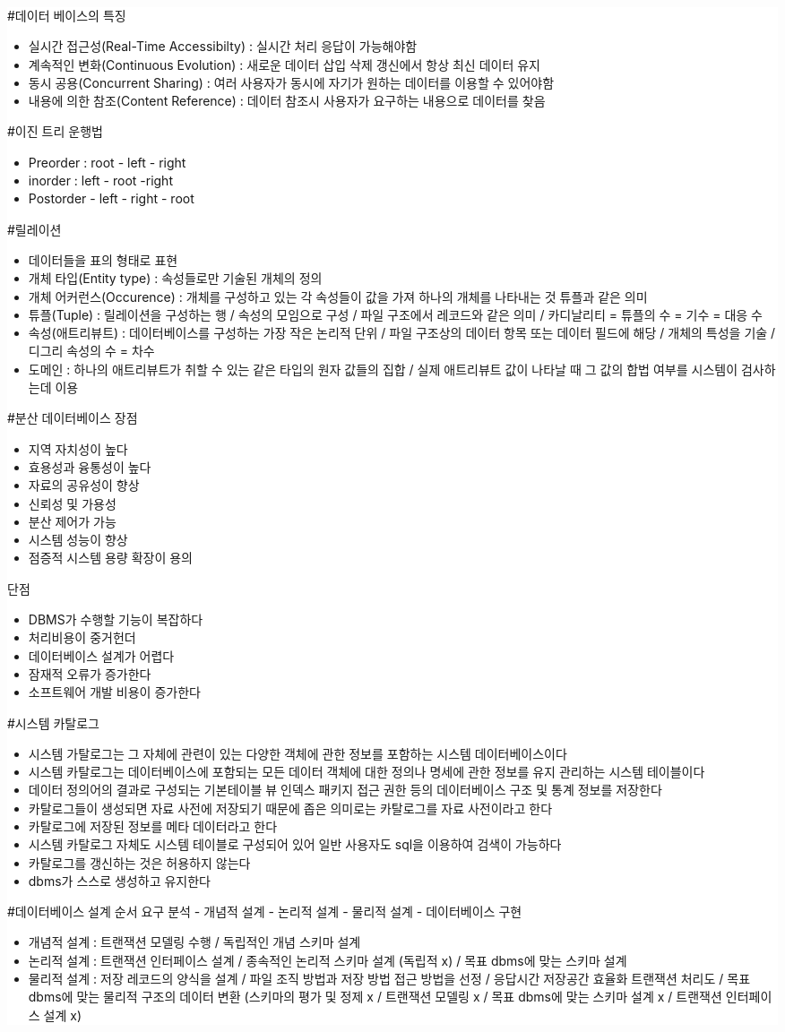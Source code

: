 
#데이터 베이스의 특징
- 실시간 접근성(Real-Time Accessibilty) : 실시간 처리 응답이 가능해야함
- 계속적인 변화(Continuous Evolution) : 새로운 데이터 삽입 삭제 갱신에서 항상 최신 데이터 유지
- 동시 공용(Concurrent Sharing) : 여러 사용자가 동시에 자기가 원하는 데이터를 이용할 수 있어야함
- 내용에 의한 참조(Content Reference) : 데이터 참조시 사용자가 요구하는 내용으로 데이터를 찾음

#이진 트리 운행법
- Preorder : root - left - right
- inorder : left - root -right
- Postorder - left - right - root

#릴레이션
- 데이터들을 표의 형태로 표현
- 개체 타입(Entity type) : 속성들로만 기술된 개체의 정의
- 개체 어커런스(Occurence) : 개체를 구성하고 있는 각 속성들이 값을 가져 하나의 개체를 나타내는 것 튜플과 같은 의미
- 튜플(Tuple) : 릴레이션을 구성하는 행 / 속성의 모임으로 구성 / 파일 구조에서 레코드와 같은 의미 / 카디날리티 = 튜플의 수 = 기수 = 대응 수
- 속성(애트리뷰트) : 데이터베이스를 구성하는 가장 작은 논리적 단위 / 파일 구조상의 데이터 항목 또는 데이터 필드에 해당 / 개체의 특성을 기술 / 디그리 속성의 수 = 차수
- 도메인 : 하나의 애트리뷰트가 취할 수 있는 같은 타입의 원자 값들의 집합 / 실제 애트리뷰트 값이 나타날 때 그 값의 합법 여부를 시스템이 검사하는데 이용

#분산 데이터베이스
장점

- 지역 자치성이 높다
- 효용성과 융통성이 높다
- 자료의 공유성이 향상
- 신뢰성 및 가용성
- 분산 제어가 가능
- 시스템 성능이 향상
- 점증적 시스템 용량 확장이 용의

단점

- DBMS가 수행할 기능이 복잡하다
- 처리비용이 중거헌더
- 데이터베이스 설계가 어렵다
- 잠재적 오류가 증가한다
- 소프트웨어 개발 비용이 증가한다

#시스템 카탈로그
- 시스템 가탈로그는 그 자체에 관련이 있는 다양한 객체에 관한 정보를 포함하는 시스템 데이터베이스이다
- 시스템 카탈로그는 데이터베이스에 포함되는 모든 데이터 객체에 대한 정의나 명세에 관한 정보를 유지 관리하는 시스템 테이블이다
- 데이터 정의어의 결과로 구성되는 기본테이블 뷰 인덱스 패키지 접근 권한 등의 데이터베이스 구조 및 통계 정보를 저장한다
- 카탈로그들이 생성되면 자료 사전에 저장되기 때문에 좁은 의미로는 카탈로그를 자료 사전이라고 한다
- 카탈로그에 저장된 정보를 메타 데이터라고 한다
- 시스템 카탈로그 자체도 시스템 테이블로 구성되어 있어 일반 사용자도 sql을 이용하여 검색이 가능하다
- 카탈로그를 갱신하는 것은 허용하지 않는다
-  dbms가 스스로 생성하고 유지한다

#데이터베이스 설계 순서
요구 분석 - 개념적 설계 - 논리적 설계 - 물리적 설계 - 데이터베이스 구현

- 개념적 설계 : 트랜잭션 모델링 수행 / 독립적인 개념 스키마 설계
- 논리적 설계 : 트랜잭션 인터페이스 설계 / 종속적인 논리적 스키마 설계 (독립적 x) / 목표 dbms에 맞는 스키마 설계
- 물리적 설계 : 저장 레코드의 양식을 설계 / 파일 조직 방법과 저장 방법 접근 방법을 선정 / 응답시간 저장공간 효율화 트랜잭션 처리도 / 목표 dbms에 맞는 물리적 구조의 데이터 변환 (스키마의 평가 및 정제 x / 트랜잭션 모델링 x / 목표 dbms에 맞는 스키마 설계 x / 트랜잭션 인터페이스 설계 x)
